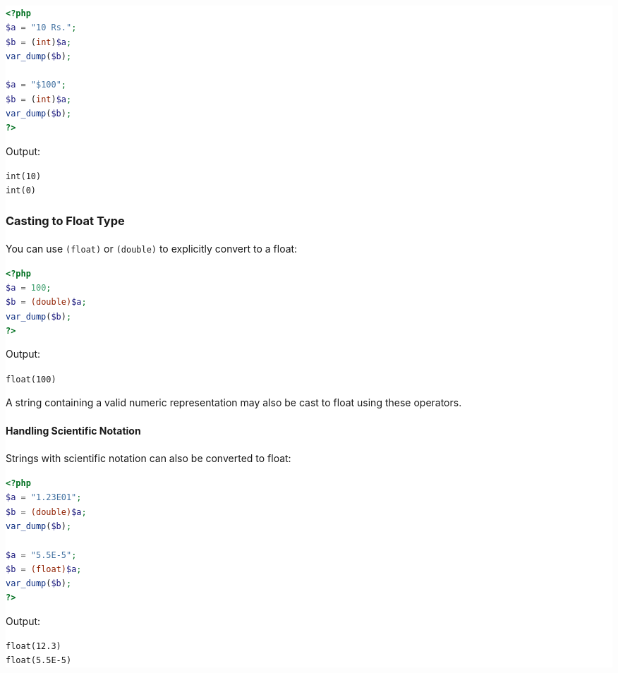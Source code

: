 ```php
<?php
$a = "10 Rs.";
$b = (int)$a;
var_dump($b);

$a = "$100";
$b = (int)$a;
var_dump($b);
?>
```

Output:

```
int(10)
int(0)
```

### Casting to Float Type

You can use `(float)` or `(double)` to explicitly convert to a float:

```php
<?php
$a = 100;
$b = (double)$a;
var_dump($b);
?>
```

Output:

```
float(100)
```

A string containing a valid numeric representation may also be cast to float using these operators.

#### Handling Scientific Notation

Strings with scientific notation can also be converted to float:

```php
<?php
$a = "1.23E01";
$b = (double)$a;
var_dump($b);

$a = "5.5E-5";
$b = (float)$a;
var_dump($b);
?>
```

Output:

```
float(12.3)
float(5.5E-5)
```
